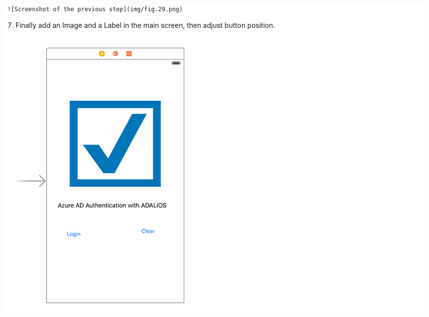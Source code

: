      ![Screenshot of the previous step](img/fig.29.png)
     
07. Finally add an Image and a Label in the main screen, then adjust button position.

    ![Screenshot of the previous step](img/fig.24.png)
